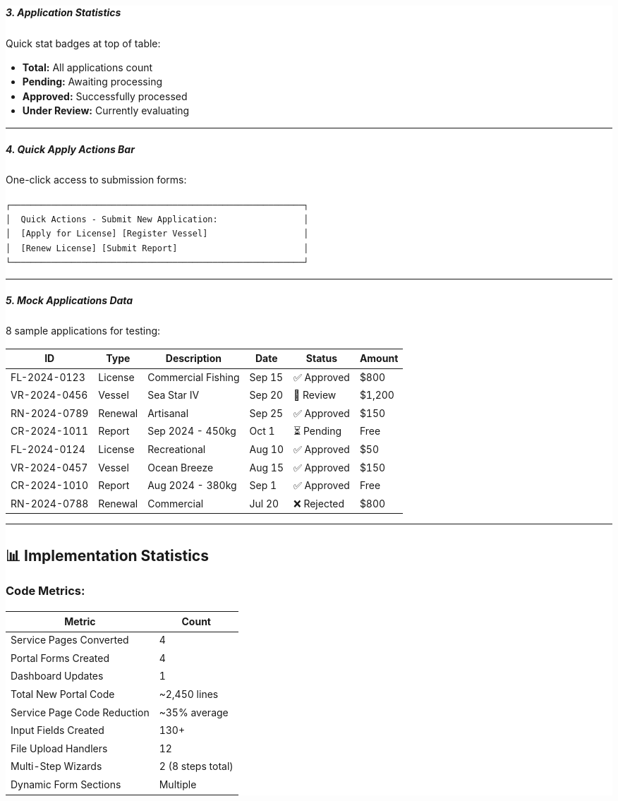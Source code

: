 
##### **3. Application Statistics**
Quick stat badges at top of table:
- **Total:** All applications count
- **Pending:** Awaiting processing
- **Approved:** Successfully processed
- **Under Review:** Currently evaluating

---

##### **4. Quick Apply Actions Bar**
One-click access to submission forms:
```
┌──────────────────────────────────────────────────────────┐
│  Quick Actions - Submit New Application:                 │
│  [Apply for License] [Register Vessel]                   │
│  [Renew License] [Submit Report]                         │
└──────────────────────────────────────────────────────────┘
```

---

##### **5. Mock Applications Data**
8 sample applications for testing:

| ID | Type | Description | Date | Status | Amount |
|----|------|-------------|------|--------|--------|
| FL-2024-0123 | License | Commercial Fishing | Sep 15 | ✅ Approved | $800 |
| VR-2024-0456 | Vessel | Sea Star IV | Sep 20 | 🔄 Review | $1,200 |
| RN-2024-0789 | Renewal | Artisanal | Sep 25 | ✅ Approved | $150 |
| CR-2024-1011 | Report | Sep 2024 - 450kg | Oct 1 | ⏳ Pending | Free |
| FL-2024-0124 | License | Recreational | Aug 10 | ✅ Approved | $50 |
| VR-2024-0457 | Vessel | Ocean Breeze | Aug 15 | ✅ Approved | $150 |
| CR-2024-1010 | Report | Aug 2024 - 380kg | Sep 1 | ✅ Approved | Free |
| RN-2024-0788 | Renewal | Commercial | Jul 20 | ❌ Rejected | $800 |

---

## 📊 Implementation Statistics

### **Code Metrics:**

| Metric | Count |
|--------|-------|
| Service Pages Converted | 4 |
| Portal Forms Created | 4 |
| Dashboard Updates | 1 |
| Total New Portal Code | ~2,450 lines |
| Service Page Code Reduction | ~35% average |
| Input Fields Created | 130+ |
| File Upload Handlers | 12 |
| Multi-Step Wizards | 2 (8 steps total) |
| Dynamic Form Sections | Multiple |